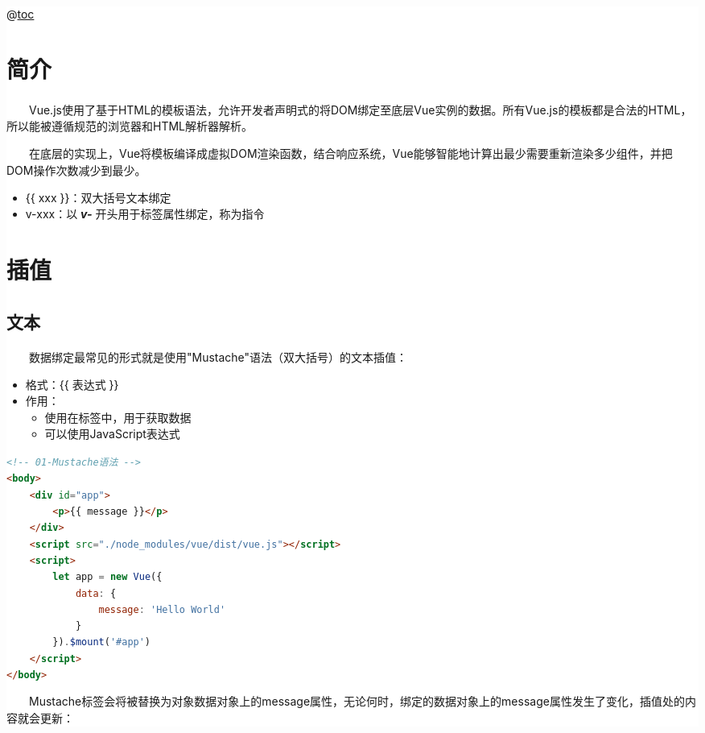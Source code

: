 @[toc](模板语法)

# 简介
&emsp;&emsp;Vue.js使用了基于HTML的模板语法，允许开发者声明式的将DOM绑定至底层Vue实例的数据。所有Vue.js的模板都是合法的HTML，所以能被遵循规范的浏览器和HTML解析器解析。

&emsp;&emsp;在底层的实现上，Vue将模板编译成虚拟DOM渲染函数，结合响应系统，Vue能够智能地计算出最少需要重新渲染多少组件，并把DOM操作次数减少到最少。

+ {{ xxx }}：双大括号文本绑定
+ v-xxx：以 *__v-__* 开头用于标签属性绑定，称为指令

# 插值
## 文本
&emsp;&emsp;数据绑定最常见的形式就是使用"Mustache"语法（双大括号）的文本插值：

+ 格式：{{ 表达式 }}
+ 作用：
  + 使用在标签中，用于获取数据
  + 可以使用JavaScript表达式

```html
<!-- 01-Mustache语法 -->
<body>
    <div id="app">
        <p>{{ message }}</p>
    </div>
    <script src="./node_modules/vue/dist/vue.js"></script>
    <script>
        let app = new Vue({
            data: {
                message: 'Hello World'
            }
        }).$mount('#app')
    </script>
</body>
```

&emsp;&emsp;Mustache标签会将被替换为对象数据对象上的message属性，无论何时，绑定的数据对象上的message属性发生了变化，插值处的内容就会更新：
